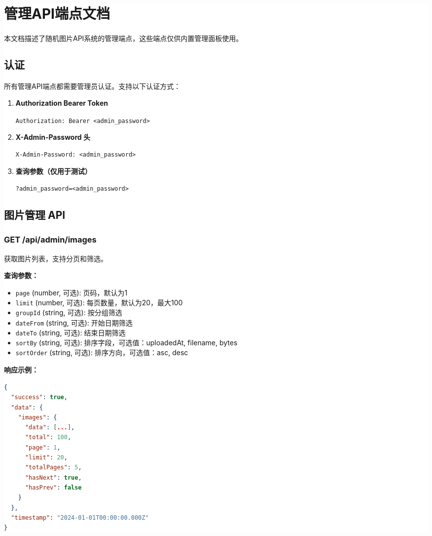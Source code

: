 # 管理API端点文档

本文档描述了随机图片API系统的管理端点，这些端点仅供内置管理面板使用。

## 认证

所有管理API端点都需要管理员认证。支持以下认证方式：

1. **Authorization Bearer Token**
   ```
   Authorization: Bearer <admin_password>
   ```

2. **X-Admin-Password 头**
   ```
   X-Admin-Password: <admin_password>
   ```

3. **查询参数（仅用于测试）**
   ```
   ?admin_password=<admin_password>
   ```

## 图片管理 API

### GET /api/admin/images
获取图片列表，支持分页和筛选。

**查询参数：**
- `page` (number, 可选): 页码，默认为1
- `limit` (number, 可选): 每页数量，默认为20，最大100
- `groupId` (string, 可选): 按分组筛选
- `dateFrom` (string, 可选): 开始日期筛选
- `dateTo` (string, 可选): 结束日期筛选
- `sortBy` (string, 可选): 排序字段，可选值：uploadedAt, filename, bytes
- `sortOrder` (string, 可选): 排序方向，可选值：asc, desc

**响应示例：**
```json
{
  "success": true,
  "data": {
    "images": {
      "data": [...],
      "total": 100,
      "page": 1,
      "limit": 20,
      "totalPages": 5,
      "hasNext": true,
      "hasPrev": false
    }
  },
  "timestamp": "2024-01-01T00:00:00.000Z"
}
```

